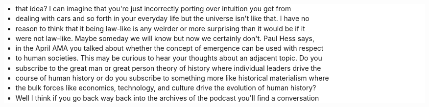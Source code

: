 *  that idea? I can imagine that you're just incorrectly porting over intuition you get from
*  dealing with cars and so forth in your everyday life but the universe isn't like that. I have no
*  reason to think that it being law-like is any weirder or more surprising than it would be if it
*  were not law-like. Maybe someday we will know but now we certainly don't. Paul Hess says,
*  in the April AMA you talked about whether the concept of emergence can be used with respect
*  to human societies. This may be curious to hear your thoughts about an adjacent topic. Do you
*  subscribe to the great man or great person theory of history where individual leaders drive the
*  course of human history or do you subscribe to something more like historical materialism where
*  the bulk forces like economics, technology, and culture drive the evolution of human history?
*  Well I think if you go back way back into the archives of the podcast you'll find a conversation
